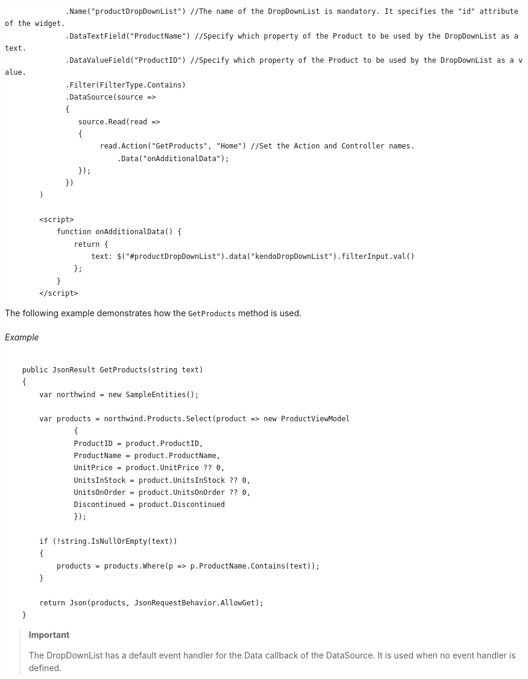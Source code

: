 ```tab-Razor
              .Name("productDropDownList") //The name of the DropDownList is mandatory. It specifies the "id" attribute of the widget.
              .DataTextField("ProductName") //Specify which property of the Product to be used by the DropDownList as a text.
              .DataValueField("ProductID") //Specify which property of the Product to be used by the DropDownList as a value.
              .Filter(FilterType.Contains)
              .DataSource(source =>
              {
                 source.Read(read =>
                 {
                      read.Action("GetProducts", "Home") //Set the Action and Controller names.
                          .Data("onAdditionalData");
                 });
              })
        )

        <script>
            function onAdditionalData() {
                return {
                    text: $("#productDropDownList").data("kendoDropDownList").filterInput.val()
                };
            }
        </script>
```

The following example demonstrates how the `GetProducts` method is used.

###### Example

        public JsonResult GetProducts(string text)
        {
            var northwind = new SampleEntities();

            var products = northwind.Products.Select(product => new ProductViewModel
                    {
                    ProductID = product.ProductID,
                    ProductName = product.ProductName,
                    UnitPrice = product.UnitPrice ?? 0,
                    UnitsInStock = product.UnitsInStock ?? 0,
                    UnitsOnOrder = product.UnitsOnOrder ?? 0,
                    Discontinued = product.Discontinued
                    });

            if (!string.IsNullOrEmpty(text))
            {
                products = products.Where(p => p.ProductName.Contains(text));
            }

            return Json(products, JsonRequestBehavior.AllowGet);
        }

> **Important**
>
> The DropDownList has a default event handler for the Data callback of the DataSource. It is used when no event handler is defined.
